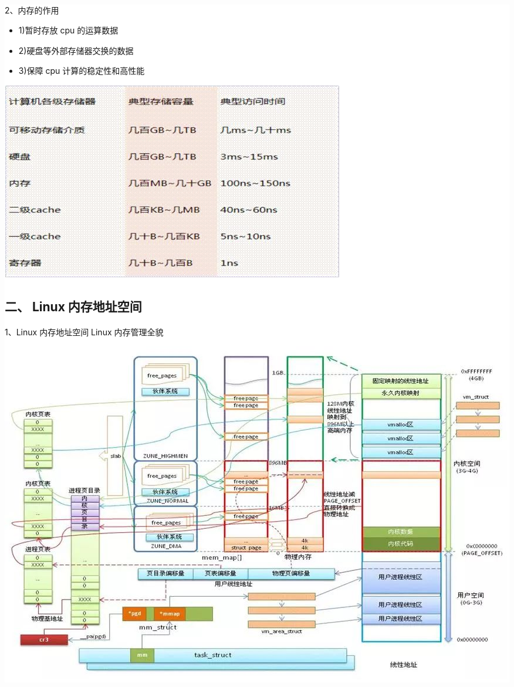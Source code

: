 
 2、内存的作用


- 1)暂时存放 cpu 的运算数据

- 2)硬盘等外部存储器交换的数据

- 3)保障 cpu 计算的稳定性和高性能




 ![None](img/Linux内存_4.jpg)

## 二、 Linux 内存地址空间

 1、Linux 内存地址空间 Linux 内存管理全貌


 ![None](img/Linux内存_5.jpg)
